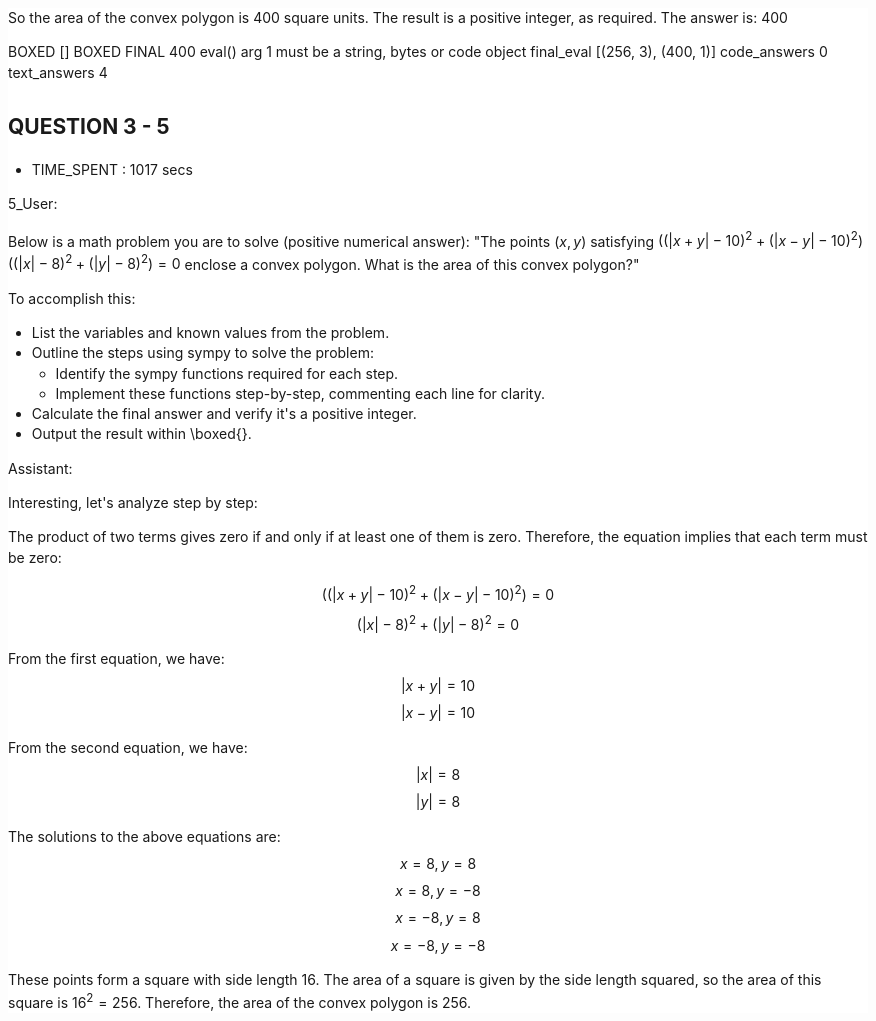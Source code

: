 So the area of the convex polygon is 400 square units. The result is a positive integer, as required.
The answer is: $400$

BOXED []
BOXED FINAL 400
eval() arg 1 must be a string, bytes or code object final_eval
[(256, 3), (400, 1)]
code_answers 0 text_answers 4



## QUESTION 3 - 5 
- TIME_SPENT : 1017 secs

5_User:

Below is a math problem you are to solve (positive numerical answer):
"The points $\left(x, y\right)$ satisfying $((\vert x + y \vert - 10)^2 + ( \vert x - y \vert - 10)^2)((\vert x \vert - 8)^2 + ( \vert y \vert - 8)^2) = 0$ enclose a convex polygon. What is the area of this convex polygon?"

To accomplish this:
- List the variables and known values from the problem.
- Outline the steps using sympy to solve the problem:
  * Identify the sympy functions required for each step.
  * Implement these functions step-by-step, commenting each line for clarity.
- Calculate the final answer and verify it's a positive integer.
- Output the result within \boxed{}.

Assistant:

Interesting, let's analyze step by step:



The product of two terms gives zero if and only if at least one of them is zero. Therefore, the equation implies that each term must be zero:

$$((\vert x + y \vert - 10)^2 + ( \vert x - y \vert - 10)^2) = 0$$
$$(\vert x \vert - 8)^2 + ( \vert y \vert - 8)^2 = 0$$

From the first equation, we have:
$$\vert x + y \vert = 10$$
$$\vert x - y \vert = 10$$

From the second equation, we have:
$$\vert x \vert = 8$$
$$\vert y \vert = 8$$

The solutions to the above equations are:
$$x = 8, y = 8$$
$$x = 8, y = -8$$
$$x = -8, y = 8$$
$$x = -8, y = -8$$

These points form a square with side length 16. The area of a square is given by the side length squared, so the area of this square is $16^2 = 256$. Therefore, the area of the convex polygon is 256.
